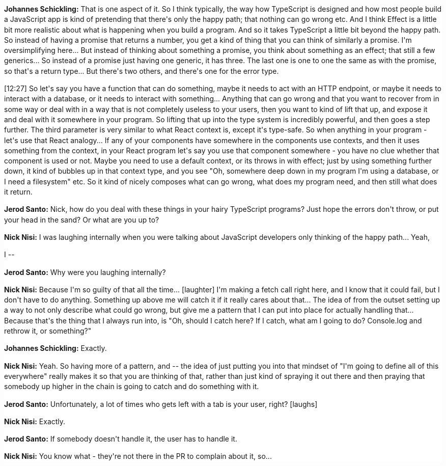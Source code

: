 **Johannes Schickling:** That is one aspect of it. So I think typically, the way how TypeScript is designed and how most people build a JavaScript app is kind of pretending that there's only the happy path; that nothing can go wrong etc. And I think Effect is a little bit more realistic about what is happening when you build a program. And so it takes TypeScript a little bit beyond the happy path. So instead of having a promise that returns a number, you get a kind of thing that you can think of similarly a promise. I'm oversimplifying here... But instead of thinking about something a promise, you think about something as an effect; that still a few generics... So instead of a promise just having one generic, it has three. The last one is one to one the same as with the promise, so that's a return type... But there's two others, and there's one for the error type.

\[12:27\] So let's say you have a function that can do something, maybe it needs to act with an HTTP endpoint, or maybe it needs to interact with a database, or it needs to interact with something... Anything that can go wrong and that you want to recover from in some way or deal with in a way that is not completely useless to your users, then you want to kind of lift that up, and expose it and deal with it somewhere in your program. So lifting that up into the type system is incredibly powerful, and then goes a step further. The third parameter is very similar to what React context is, except it's type-safe. So when anything in your program - let's use that React analogy... If any of your components have somewhere in the components use contexts, and then it uses something from the context, in your React program let's say you use that component somewhere - you have no clue whether that component is used or not. Maybe you need to use a default context, or its throws in with effect; just by using something further down, it kind of bubbles up in that context type, and you see "Oh, somewhere deep down in my program I'm using a database, or I need a filesystem" etc. So it kind of nicely composes what can go wrong, what does my program need, and then still what does it return.

**Jerod Santo:** Nick, how do you deal with these things in your hairy TypeScript programs? Just hope the errors don't throw, or put your head in the sand? Or what are you up to?

**Nick Nisi:** I was laughing internally when you were talking about JavaScript developers only thinking of the happy path... Yeah,

I --

**Jerod Santo:** Why were you laughing internally?

**Nick Nisi:** Because I'm so guilty of that all the time... \[laughter\] I'm making a fetch call right here, and I know that it could fail, but I don't have to do anything. Something up above me will catch it if it really cares about that... The idea of from the outset setting up a way to not only describe what could go wrong, but give me a pattern that I can put into place for actually handling that... Because that's the thing that I always run into, is "Oh, should I catch here? If I catch, what am I going to do? Console.log and rethrow it, or something?"

**Johannes Schickling:** Exactly.

**Nick Nisi:** Yeah. So having more of a pattern, and -- the idea of just putting you into that mindset of "I'm going to define all of this everywhere" really makes it so that you are thinking of that, rather than just kind of spraying it out there and then praying that somebody up higher in the chain is going to catch and do something with it.

**Jerod Santo:** Unfortunately, a lot of times who gets left with a tab is your user, right? \[laughs\]

**Nick Nisi:** Exactly.

**Jerod Santo:** If somebody doesn't handle it, the user has to handle it.

**Nick Nisi:** You know what - they're not there in the PR to complain about it, so...
